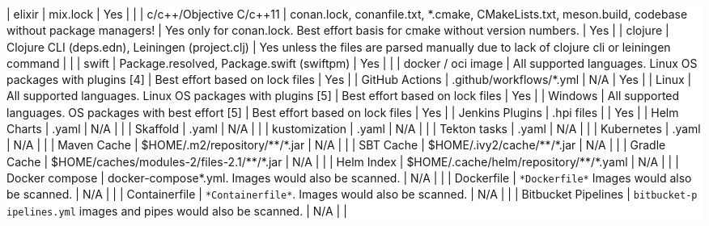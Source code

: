 | elixir                          | mix.lock                                                                                                          | Yes                                                                                               |          |
| c/c++/Objective C/c++11         | conan.lock, conanfile.txt, \*.cmake, CMakeLists.txt, meson.build, codebase without package managers!              | Yes only for conan.lock. Best effort basis for cmake without version numbers.                     | Yes      |
| clojure                         | Clojure CLI (deps.edn), Leiningen (project.clj)                                                                   | Yes unless the files are parsed manually due to lack of clojure cli or leiningen command          |          |
| swift                           | Package.resolved, Package.swift (swiftpm)                                                                         | Yes                                                                                               |          |
| docker / oci image              | All supported languages. Linux OS packages with plugins [4]                                                       | Best effort based on lock files                                                                   | Yes      |
| GitHub Actions                  | .github/workflows/\*.yml                                                                                          | N/A                                                                                               | Yes      |
| Linux                           | All supported languages. Linux OS packages with plugins [5]                                                       | Best effort based on lock files                                                                   | Yes      |
| Windows                         | All supported languages. OS packages with best effort [5]                                                         | Best effort based on lock files                                                                   | Yes      |
| Jenkins Plugins                 | .hpi files                                                                                                        |                                                                                                   | Yes      |
| Helm Charts                     | .yaml                                                                                                             | N/A                                                                                               |          |
| Skaffold                        | .yaml                                                                                                             | N/A                                                                                               |          |
| kustomization                   | .yaml                                                                                                             | N/A                                                                                               |          |
| Tekton tasks                    | .yaml                                                                                                             | N/A                                                                                               |          |
| Kubernetes                      | .yaml                                                                                                             | N/A                                                                                               |          |
| Maven Cache                     | $HOME/.m2/repository/\*\*/\*.jar                                                                                  | N/A                                                                                               |          |
| SBT Cache                       | $HOME/.ivy2/cache/\*\*/\*.jar                                                                                     | N/A                                                                                               |          |
| Gradle Cache                    | $HOME/caches/modules-2/files-2.1/\*\*/\*.jar                                                                      | N/A                                                                                               |          |
| Helm Index                      | $HOME/.cache/helm/repository/\*\*/\*.yaml                                                                         | N/A                                                                                               |          |
| Docker compose                  | docker-compose\*.yml. Images would also be scanned.                                                               | N/A                                                                                               |          |
| Dockerfile                      | `*Dockerfile*` Images would also be scanned.                                                                      | N/A                                                                                               |          |
| Containerfile                   | `*Containerfile*`. Images would also be scanned.                                                                  | N/A                                                                                               |          |
| Bitbucket Pipelines             | `bitbucket-pipelines.yml` images and pipes would also be scanned.                                                 | N/A                                                                                               |          |